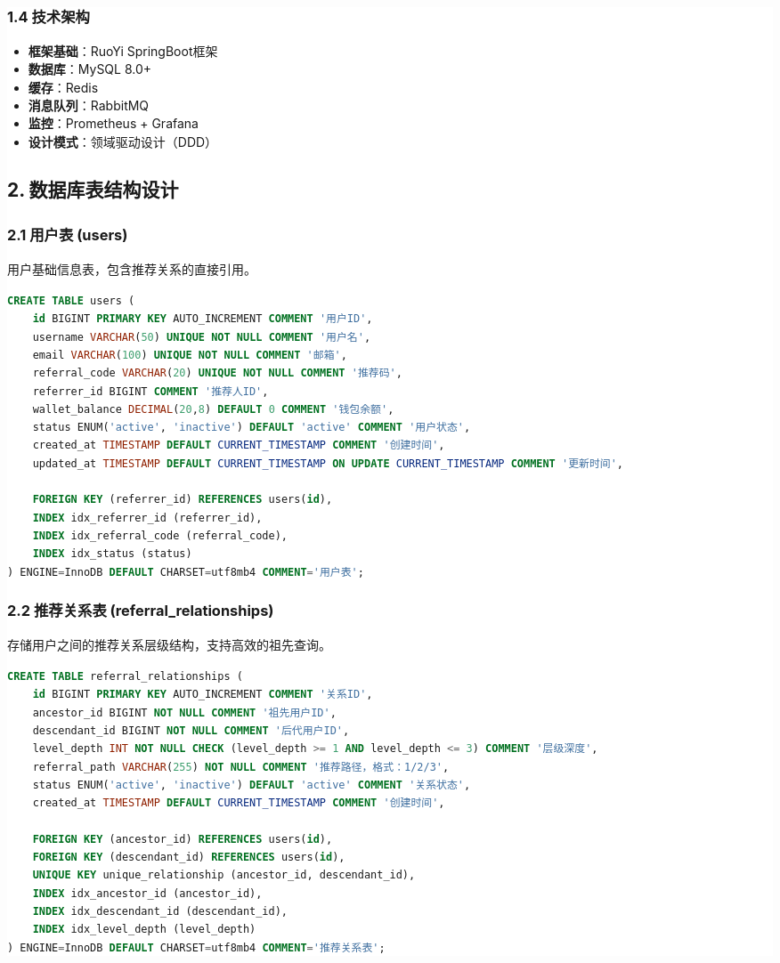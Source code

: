 ### 1.4 技术架构

- **框架基础**：RuoYi SpringBoot框架
- **数据库**：MySQL 8.0+
- **缓存**：Redis
- **消息队列**：RabbitMQ
- **监控**：Prometheus + Grafana
- **设计模式**：领域驱动设计（DDD）

## 2. 数据库表结构设计

### 2.1 用户表 (users)

用户基础信息表，包含推荐关系的直接引用。

```sql
CREATE TABLE users (
    id BIGINT PRIMARY KEY AUTO_INCREMENT COMMENT '用户ID',
    username VARCHAR(50) UNIQUE NOT NULL COMMENT '用户名',
    email VARCHAR(100) UNIQUE NOT NULL COMMENT '邮箱',
    referral_code VARCHAR(20) UNIQUE NOT NULL COMMENT '推荐码',
    referrer_id BIGINT COMMENT '推荐人ID',
    wallet_balance DECIMAL(20,8) DEFAULT 0 COMMENT '钱包余额',
    status ENUM('active', 'inactive') DEFAULT 'active' COMMENT '用户状态',
    created_at TIMESTAMP DEFAULT CURRENT_TIMESTAMP COMMENT '创建时间',
    updated_at TIMESTAMP DEFAULT CURRENT_TIMESTAMP ON UPDATE CURRENT_TIMESTAMP COMMENT '更新时间',
    
    FOREIGN KEY (referrer_id) REFERENCES users(id),
    INDEX idx_referrer_id (referrer_id),
    INDEX idx_referral_code (referral_code),
    INDEX idx_status (status)
) ENGINE=InnoDB DEFAULT CHARSET=utf8mb4 COMMENT='用户表';
```

### 2.2 推荐关系表 (referral_relationships)

存储用户之间的推荐关系层级结构，支持高效的祖先查询。

```sql
CREATE TABLE referral_relationships (
    id BIGINT PRIMARY KEY AUTO_INCREMENT COMMENT '关系ID',
    ancestor_id BIGINT NOT NULL COMMENT '祖先用户ID',
    descendant_id BIGINT NOT NULL COMMENT '后代用户ID',
    level_depth INT NOT NULL CHECK (level_depth >= 1 AND level_depth <= 3) COMMENT '层级深度',
    referral_path VARCHAR(255) NOT NULL COMMENT '推荐路径，格式：1/2/3',
    status ENUM('active', 'inactive') DEFAULT 'active' COMMENT '关系状态',
    created_at TIMESTAMP DEFAULT CURRENT_TIMESTAMP COMMENT '创建时间',
    
    FOREIGN KEY (ancestor_id) REFERENCES users(id),
    FOREIGN KEY (descendant_id) REFERENCES users(id),
    UNIQUE KEY unique_relationship (ancestor_id, descendant_id),
    INDEX idx_ancestor_id (ancestor_id),
    INDEX idx_descendant_id (descendant_id),
    INDEX idx_level_depth (level_depth)
) ENGINE=InnoDB DEFAULT CHARSET=utf8mb4 COMMENT='推荐关系表';
```

